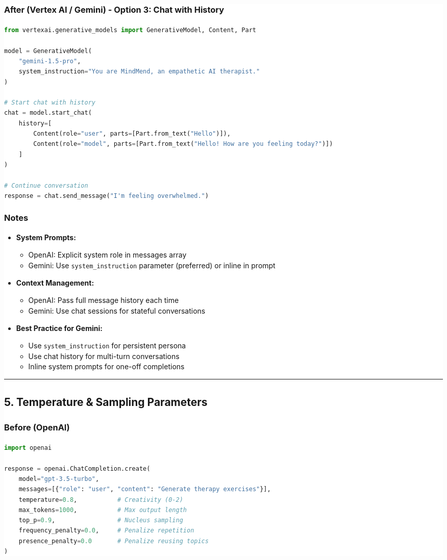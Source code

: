 ### After (Vertex AI / Gemini) - Option 3: Chat with History

```python
from vertexai.generative_models import GenerativeModel, Content, Part

model = GenerativeModel(
    "gemini-1.5-pro",
    system_instruction="You are MindMend, an empathetic AI therapist."
)

# Start chat with history
chat = model.start_chat(
    history=[
        Content(role="user", parts=[Part.from_text("Hello")]),
        Content(role="model", parts=[Part.from_text("Hello! How are you feeling today?")])
    ]
)

# Continue conversation
response = chat.send_message("I'm feeling overwhelmed.")
```

### Notes

- **System Prompts:**
  - OpenAI: Explicit system role in messages array
  - Gemini: Use `system_instruction` parameter (preferred) or inline in prompt

- **Context Management:**
  - OpenAI: Pass full message history each time
  - Gemini: Use chat sessions for stateful conversations

- **Best Practice for Gemini:**
  - Use `system_instruction` for persistent persona
  - Use chat history for multi-turn conversations
  - Inline system prompts for one-off completions

---

## 5. Temperature & Sampling Parameters

### Before (OpenAI)

```python
import openai

response = openai.ChatCompletion.create(
    model="gpt-3.5-turbo",
    messages=[{"role": "user", "content": "Generate therapy exercises"}],
    temperature=0.8,           # Creativity (0-2)
    max_tokens=1000,           # Max output length
    top_p=0.9,                 # Nucleus sampling
    frequency_penalty=0.0,     # Penalize repetition
    presence_penalty=0.0       # Penalize reusing topics
)
```
